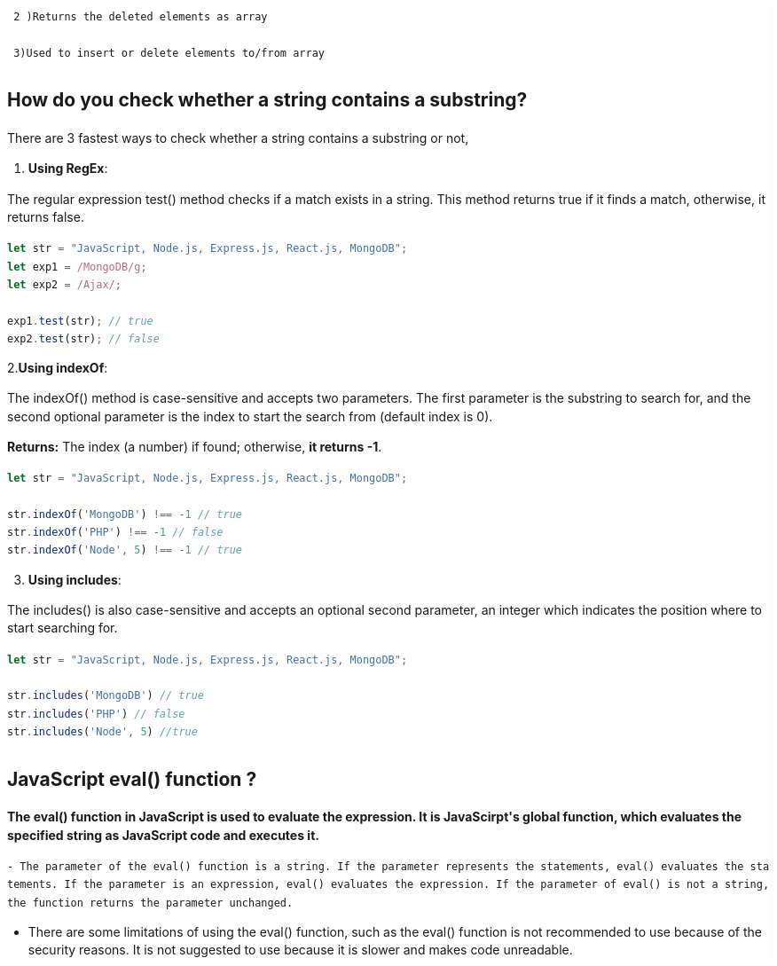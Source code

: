     2 )Returns the deleted elements as array
   
     3)Used to insert or delete elements to/from array
## How do you check whether a string contains a substring?
   There are 3 fastest ways to check whether a string contains a substring or not,

1) **Using RegEx**:

The regular expression test() method checks if a match exists in a string. This method returns true if it finds a match, otherwise, it returns false.
 ```javascript
let str = "JavaScript, Node.js, Express.js, React.js, MongoDB";
let exp1 = /MongoDB/g;
let exp2 = /Ajax/;

exp1.test(str); // true
exp2.test(str); // false
```
2.**Using indexOf**:

The indexOf() method is case-sensitive and accepts two parameters. The first parameter is the substring to search for, and the second optional parameter is the index to start the search from (default index is 0).

**Returns:** The index (a number) if found; otherwise, **it returns -1**.
 ```javascript
let str = "JavaScript, Node.js, Express.js, React.js, MongoDB";

str.indexOf('MongoDB') !== -1 // true
str.indexOf('PHP') !== -1 // false
str.indexOf('Node', 5) !== -1 // true
```
3. **Using includes**:

The includes() is also case-sensitive and accepts an optional second parameter, an integer which indicates the position where to start searching for.
 ```javascript
let str = "JavaScript, Node.js, Express.js, React.js, MongoDB";

str.includes('MongoDB') // true
str.includes('PHP') // false
str.includes('Node', 5) //true
````
## JavaScript eval() function ? 

**The eval() function in JavaScript is used to evaluate the expression. It is JavaScirpt's global function, which evaluates the specified string as JavaScript code and executes it.**
    
    - The parameter of the eval() function is a string. If the parameter represents the statements, eval() evaluates the statements. If the parameter is an expression, eval() evaluates the expression. If the parameter of eval() is not a string, the function returns the parameter unchanged.
    
   -  There are some limitations of using the eval() function, such as the eval() function is not recommended to use because of the security reasons. It is not suggested to use because it is slower and makes code unreadable.
    